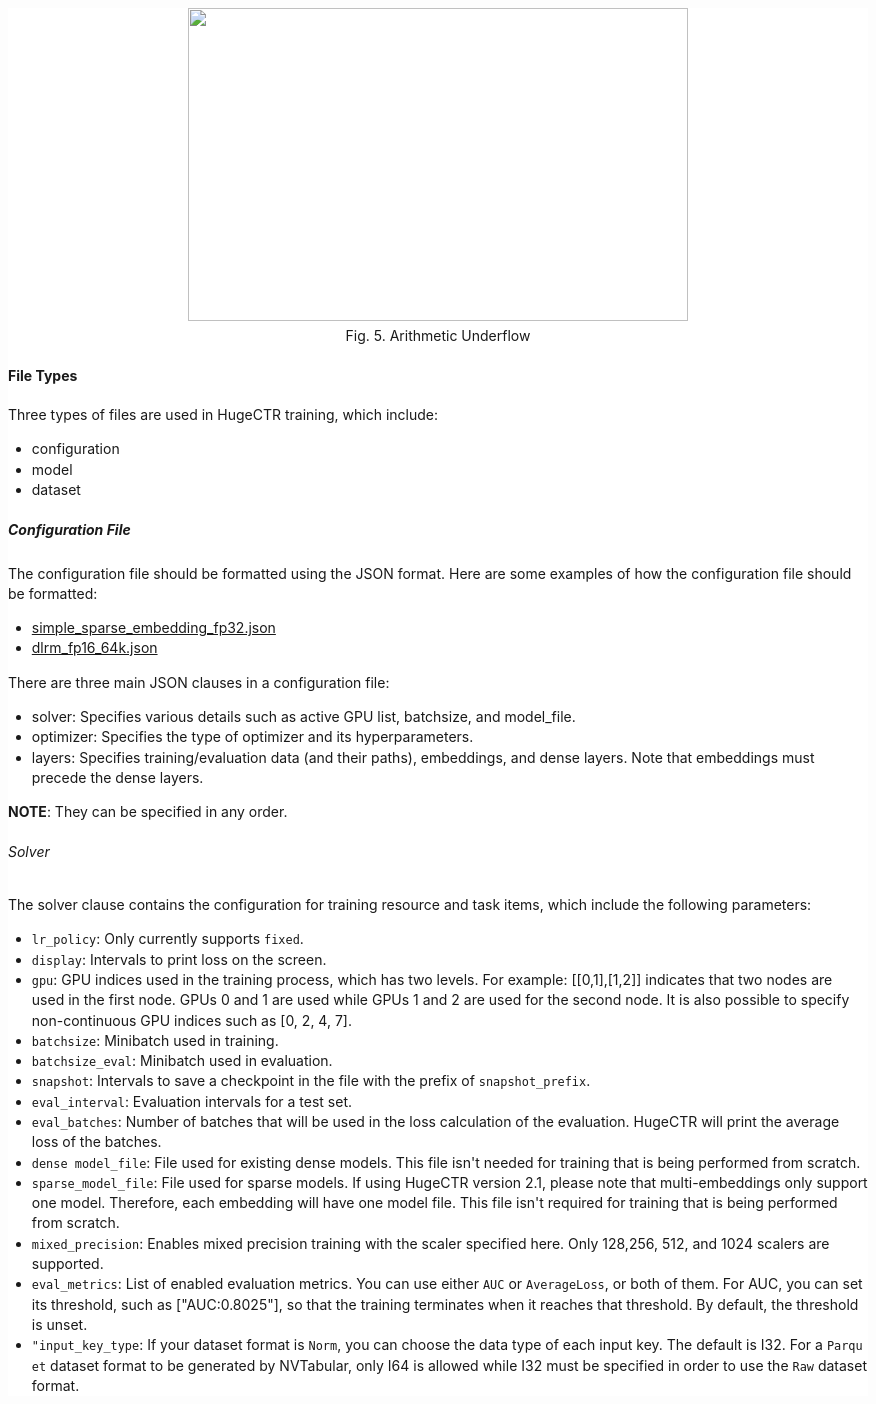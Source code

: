 <div align=center><img width = '500' height ='313' src ="user_guide_src/fig4_arithmetic_underflow.png"/></div>
<div align=center>Fig. 5. Arithmetic Underflow</div>


#### File Types
Three types of files are used in HugeCTR training, which include:
* configuration
* model
* dataset

##### Configuration File
The configuration file should be formatted using the JSON format. Here are some examples of how the configuration file should be formatted:
* [simple_sparse_embedding_fp32.json](../test/utest/simple_sparse_embedding_fp32.json)
* [dlrm_fp16_64k.json](../samples/dlrm/dlrm_fp16_64k.json)

There are three main JSON clauses in a configuration file:
* solver: Specifies various details such as active GPU list, batchsize, and model_file.
* optimizer: Specifies the type of optimizer and its hyperparameters.
* layers: Specifies training/evaluation data (and their paths), embeddings, and dense layers. Note that embeddings must precede the dense layers.

**NOTE**: They can be specified in any order.

###### Solver
The solver clause contains the configuration for training resource and task items, which include the following parameters:
* `lr_policy`: Only currently supports `fixed`.
* `display`: Intervals to print loss on the screen.
* `gpu`: GPU indices used in the training process, which has two levels. For example: [[0,1],[1,2]] indicates that two nodes are used in the first node. GPUs 0 and 1 are used while GPUs 1 and 2 are used for the second node. It is also possible to specify non-continuous GPU indices such as [0, 2, 4, 7].
* `batchsize`: Minibatch used in training.
* `batchsize_eval`: Minibatch used in evaluation.
* `snapshot`: Intervals to save a checkpoint in the file with the prefix of `snapshot_prefix`.
* `eval_interval`: Evaluation intervals for a test set.
* `eval_batches`: Number of batches that will be used in the loss calculation of the evaluation. HugeCTR will print the average loss of the batches.
* `dense model_file`: File used for existing dense models. This file isn't needed for training that is being performed from scratch.
* `sparse_model_file`: File used for sparse models. If using HugeCTR version 2.1, please note that multi-embeddings only support one model. Therefore, each embedding will have one model file. This file isn't required for training that is being performed from scratch.
* `mixed_precision`: Enables mixed precision training with the scaler specified here. Only 128,256, 512, and 1024 scalers are supported.
* `eval_metrics`: List of enabled evaluation metrics. You can use either `AUC` or `AverageLoss`, or both of them. For AUC, you can set its threshold, such as ["AUC:0.8025"], so that the training terminates when it reaches that threshold. By default, the threshold is unset.
* `"input_key_type`: If your dataset format is `Norm`, you can choose the data type of each input key. The default is I32. For a `Parquet` dataset format to be generated by NVTabular, only I64 is allowed while I32 must be specified in order to use the `Raw` dataset format.
